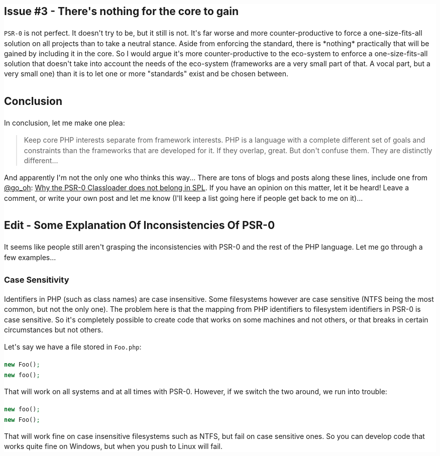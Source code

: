 ## Issue #3 - There's nothing for the core to gain

`PSR-0` is not perfect.  It doesn't try to be, but it still is not.  It's far worse and more counter-productive to force a one-size-fits-all solution on all projects than to take a neutral stance.  Aside from enforcing the standard, there is \*nothing\* practically that will be gained by including it in the core.  So I would argue it's more counter-productive to the eco-system to enforce a one-size-fits-all solution that doesn't take into account the needs of the eco-system (frameworks are a very small part of that.  A vocal part, but a very small one) than it is to let one or more "standards" exist and be chosen between.

## Conclusion

In conclusion, let me make one plea:

> Keep core PHP interests separate from framework interests.  PHP is a language with a complete different set of goals and constraints than the frameworks that are developed for it.  If they overlap, great.  But don't confuse them.  They are distinctly different...


And apparently I'm not the only one who thinks this way...  There are tons of blogs and posts along these lines, include one from [@go_oh](http://twitter.com/#!/go_oh): [Why the PSR-0 Classloader does not belong in SPL](http://gooh.posterous.com/why-the-psr-0-classloader-does-not-belong-int).  If you have an opinion on this matter, let it be heard!  Leave a comment, or write your own post and let me know (I'll keep a list going here if people get back to me on it)...

## Edit - Some Explanation Of Inconsistencies Of PSR-0

It seems like people still aren't grasping the inconsistencies with PSR-0 and the rest of the PHP language.  Let me go through a few examples...

### Case Sensitivity

Identifiers in PHP (such as class names) are case insensitive.  Some filesystems however are case sensitive (NTFS being the most common, but not the only one).  The problem here is that the mapping from PHP identifiers to filesystem identifiers in PSR-0 is case sensitive.  So it's completely possible to create code that works on some machines and not others, or that breaks in certain circumstances but not others.

Let's say we have a file stored in `Foo.php`:

```php
new Foo();
new foo();
```

That will work on all systems and at all times with PSR-0.  However, if we switch the two around, we run into trouble:

```php
new foo();
new Foo();
```

That will work fine on case insensitive filesystems such as NTFS, but fail on case sensitive ones.  So you can develop code that works quite fine on Windows, but when you push to Linux will fail.
